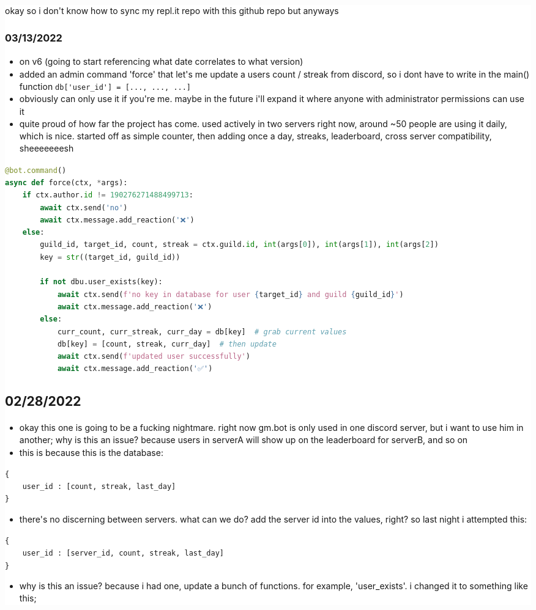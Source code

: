 okay so i don't know how to sync my repl.it repo with this github repo but anyways

<h3>03/13/2022</h3>

- on v6 (going to start referencing what date correlates to what version)
- added an admin command 'force' that let's me update a users count / streak from discord, so i dont have to write in the main() function `db['user_id'] = [..., ..., ...]`
- obviously can only use it if you're me. maybe in the future i'll expand it where anyone with administrator permissions can use it
- quite proud of how far the project has come. used actively in two servers right now, around ~50 people are using it daily, which is nice. started off as simple counter, then adding once a day, streaks, leaderboard, cross server compatibility, sheeeeeeesh

```python
@bot.command()
async def force(ctx, *args):
    if ctx.author.id != 190276271488499713:
        await ctx.send('no')
        await ctx.message.add_reaction('❌')
    else:
        guild_id, target_id, count, streak = ctx.guild.id, int(args[0]), int(args[1]), int(args[2])
        key = str((target_id, guild_id))

        if not dbu.user_exists(key):
            await ctx.send(f'no key in database for user {target_id} and guild {guild_id}')
            await ctx.message.add_reaction('❌')
        else:
            curr_count, curr_streak, curr_day = db[key]  # grab current values
            db[key] = [count, streak, curr_day]  # then update
            await ctx.send(f'updated user successfully')
            await ctx.message.add_reaction('✅')
```


<h2>02/28/2022</h2>

- okay this one is going to be a fucking nightmare. right now gm.bot is only used in one discord server, but i want to use him in another; why is this an issue? because users in serverA will show up on the leaderboard for serverB, and so on
- this is because this is the database:

```
{
    user_id : [count, streak, last_day]
}
```

- there's no discerning between servers. what can we do? add the server id into the values, right? so last night i attempted this:

```
{
    user_id : [server_id, count, streak, last_day]
}
```

- why is this an issue? because i had one, update a bunch of functions. for example, 'user_exists'. i changed it to something like this;
